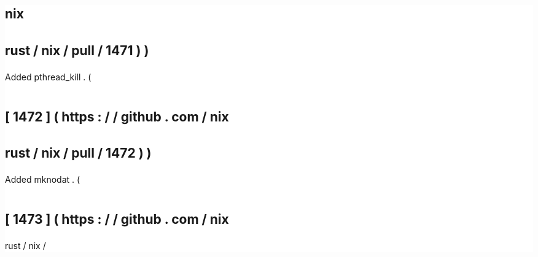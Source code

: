 nix
-
rust
/
nix
/
pull
/
1471
)
)
-
Added
pthread_kill
.
(
#
[
1472
]
(
https
:
/
/
github
.
com
/
nix
-
rust
/
nix
/
pull
/
1472
)
)
-
Added
mknodat
.
(
#
[
1473
]
(
https
:
/
/
github
.
com
/
nix
-
rust
/
nix
/